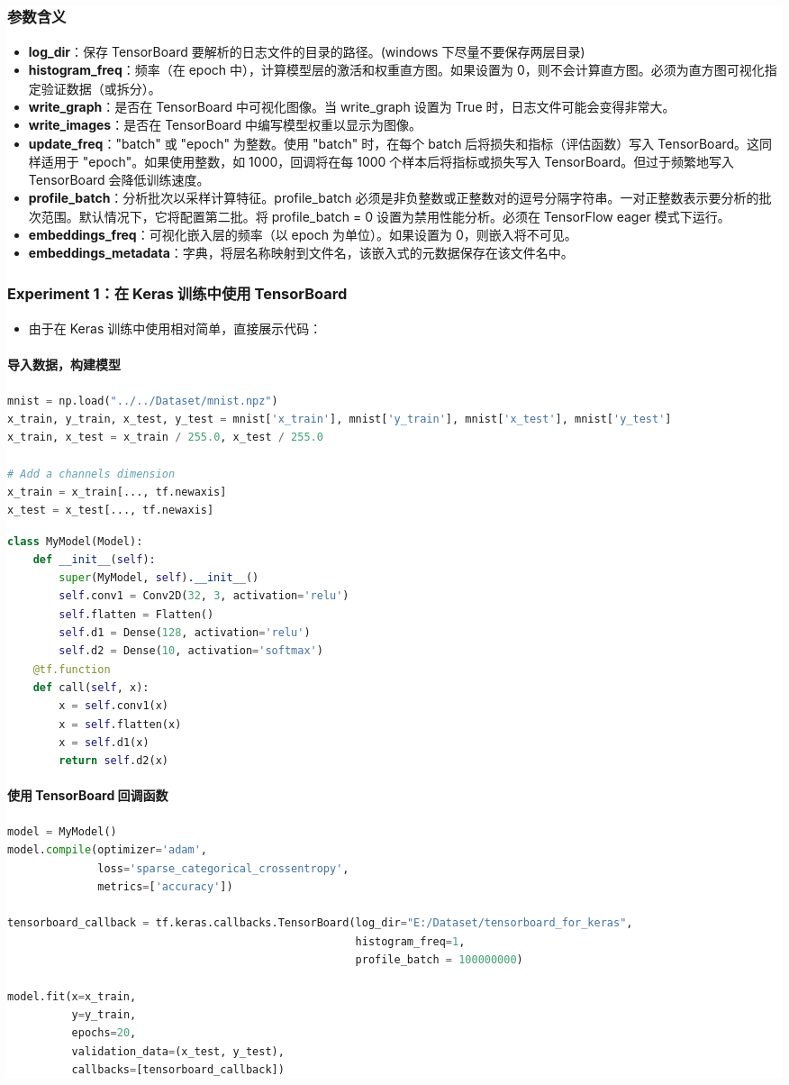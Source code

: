 

### 参数含义

* **log_dir**：保存 TensorBoard 要解析的日志文件的目录的路径。(windows 下尽量不要保存两层目录)
* **histogram_freq**：频率（在 epoch 中），计算模型层的激活和权重直方图。如果设置为 0，则不会计算直方图。必须为直方图可视化指定验证数据（或拆分）。
* **write_graph**：是否在 TensorBoard 中可视化图像。当 write_graph 设置为 True 时，日志文件可能会变得非常大。
* **write_images**：是否在 TensorBoard 中编写模型权重以显示为图像。
* **update_freq**："batch" 或 "epoch" 为整数。使用 "batch" 时，在每个 batch 后将损失和指标（评估函数）写入 TensorBoard。这同样适用于 "epoch"。如果使用整数，如 1000，回调将在每 1000 个样本后将指标或损失写入 TensorBoard。但过于频繁地写入 TensorBoard 会降低训练速度。
* **profile_batch**：分析批次以采样计算特征。profile_batch 必须是非负整数或正整数对的逗号分隔字符串。一对正整数表示要分析的批次范围。默认情况下，它将配置第二批。将 profile_batch = 0 设置为禁用性能分析。必须在 TensorFlow eager 模式下运行。
* **embeddings_freq**：可视化嵌入层的频率（以 epoch 为单位）。如果设置为 0，则嵌入将不可见。
* **embeddings_metadata**：字典，将层名称映射到文件名，该嵌入式的元数据保存在该文件名中。



### Experiment 1：在 Keras 训练中使用 TensorBoard

* 由于在 Keras 训练中使用相对简单，直接展示代码：

#### 导入数据，构建模型

```python
mnist = np.load("../../Dataset/mnist.npz")
x_train, y_train, x_test, y_test = mnist['x_train'], mnist['y_train'], mnist['x_test'], mnist['y_test']
x_train, x_test = x_train / 255.0, x_test / 255.0

# Add a channels dimension
x_train = x_train[..., tf.newaxis]
x_test = x_test[..., tf.newaxis]
```

```python
class MyModel(Model):
    def __init__(self):
        super(MyModel, self).__init__()
        self.conv1 = Conv2D(32, 3, activation='relu')
        self.flatten = Flatten()
        self.d1 = Dense(128, activation='relu')
        self.d2 = Dense(10, activation='softmax')
    @tf.function
    def call(self, x):
        x = self.conv1(x)
        x = self.flatten(x)
        x = self.d1(x)
        return self.d2(x)
```

#### 使用 TensorBoard 回调函数

```python
model = MyModel()
model.compile(optimizer='adam',
              loss='sparse_categorical_crossentropy',
              metrics=['accuracy'])

tensorboard_callback = tf.keras.callbacks.TensorBoard(log_dir="E:/Dataset/tensorboard_for_keras", 
                                                      histogram_freq=1,
                                                      profile_batch = 100000000)

model.fit(x=x_train, 
          y=y_train, 
          epochs=20, 
          validation_data=(x_test, y_test), 
          callbacks=[tensorboard_callback])
```